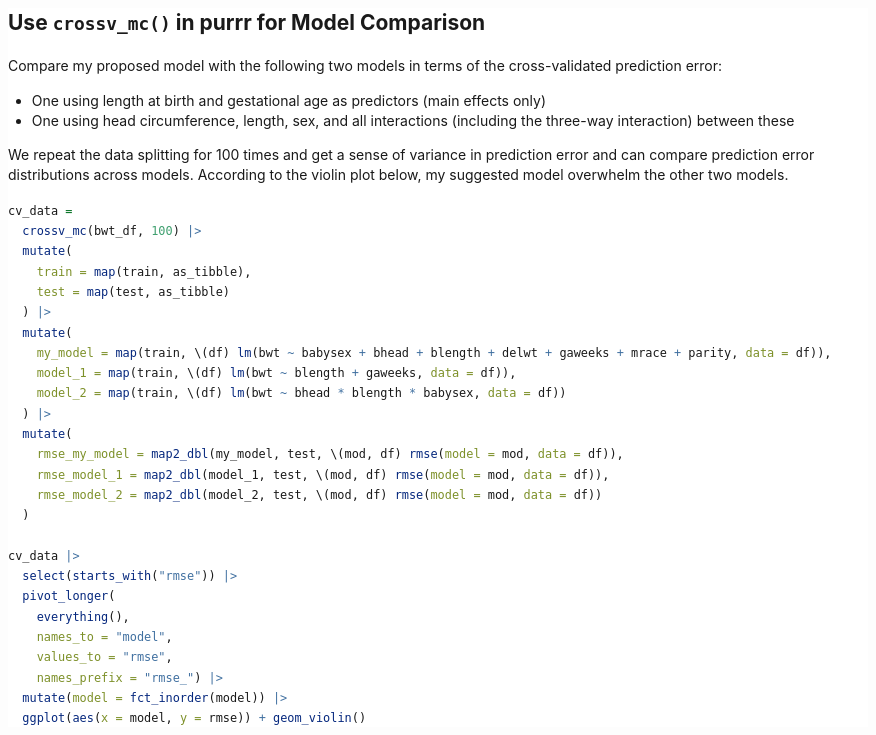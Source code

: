 ## Use `crossv_mc()` in purrr for Model Comparison

Compare my proposed model with the following two models in terms of the
cross-validated prediction error:

- One using length at birth and gestational age as predictors (main
  effects only)
- One using head circumference, length, sex, and all interactions
  (including the three-way interaction) between these

We repeat the data splitting for 100 times and get a sense of variance
in prediction error and can compare prediction error distributions
across models. According to the violin plot below, my suggested model
overwhelm the other two models.

``` r
cv_data = 
  crossv_mc(bwt_df, 100) |> 
  mutate(
    train = map(train, as_tibble),
    test = map(test, as_tibble)
  ) |> 
  mutate(
    my_model = map(train, \(df) lm(bwt ~ babysex + bhead + blength + delwt + gaweeks + mrace + parity, data = df)),
    model_1 = map(train, \(df) lm(bwt ~ blength + gaweeks, data = df)),
    model_2 = map(train, \(df) lm(bwt ~ bhead * blength * babysex, data = df))
  ) |> 
  mutate(
    rmse_my_model = map2_dbl(my_model, test, \(mod, df) rmse(model = mod, data = df)),
    rmse_model_1 = map2_dbl(model_1, test, \(mod, df) rmse(model = mod, data = df)),
    rmse_model_2 = map2_dbl(model_2, test, \(mod, df) rmse(model = mod, data = df))
  ) 

cv_data |> 
  select(starts_with("rmse")) |> 
  pivot_longer(
    everything(),
    names_to = "model", 
    values_to = "rmse",
    names_prefix = "rmse_") |> 
  mutate(model = fct_inorder(model)) |> 
  ggplot(aes(x = model, y = rmse)) + geom_violin()
```
